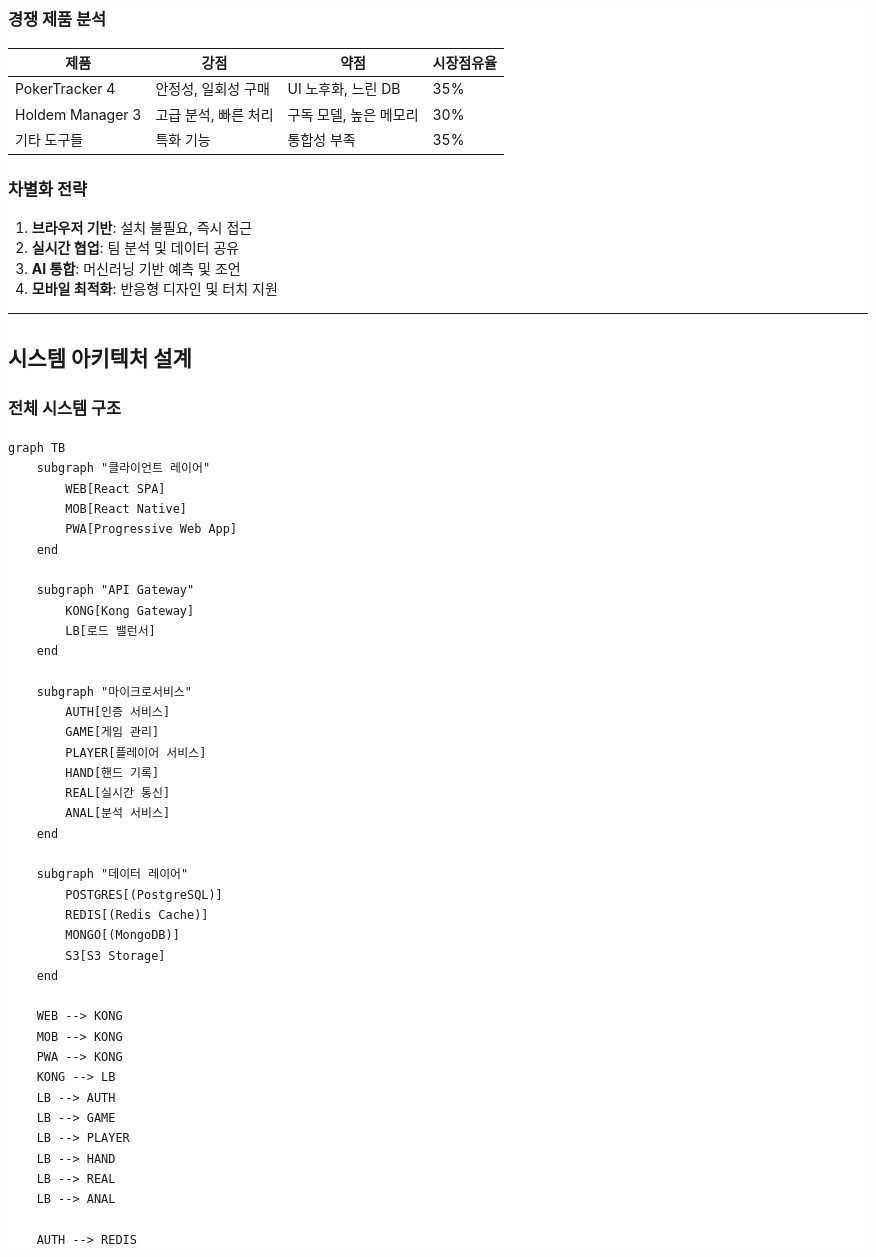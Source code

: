 ### 경쟁 제품 분석

| 제품 | 강점 | 약점 | 시장점유율 |
|------|------|------|-----------|
| PokerTracker 4 | 안정성, 일회성 구매 | UI 노후화, 느린 DB | 35% |
| Holdem Manager 3 | 고급 분석, 빠른 처리 | 구독 모델, 높은 메모리 | 30% |
| 기타 도구들 | 특화 기능 | 통합성 부족 | 35% |

### 차별화 전략
1. **브라우저 기반**: 설치 불필요, 즉시 접근
2. **실시간 협업**: 팀 분석 및 데이터 공유
3. **AI 통합**: 머신러닝 기반 예측 및 조언
4. **모바일 최적화**: 반응형 디자인 및 터치 지원

---

## 시스템 아키텍처 설계

### 전체 시스템 구조

```mermaid
graph TB
    subgraph "클라이언트 레이어"
        WEB[React SPA]
        MOB[React Native]
        PWA[Progressive Web App]
    end

    subgraph "API Gateway"
        KONG[Kong Gateway]
        LB[로드 밸런서]
    end

    subgraph "마이크로서비스"
        AUTH[인증 서비스]
        GAME[게임 관리]
        PLAYER[플레이어 서비스]
        HAND[핸드 기록]
        REAL[실시간 통신]
        ANAL[분석 서비스]
    end

    subgraph "데이터 레이어"
        POSTGRES[(PostgreSQL)]
        REDIS[(Redis Cache)]
        MONGO[(MongoDB)]
        S3[S3 Storage]
    end

    WEB --> KONG
    MOB --> KONG
    PWA --> KONG
    KONG --> LB
    LB --> AUTH
    LB --> GAME
    LB --> PLAYER
    LB --> HAND
    LB --> REAL
    LB --> ANAL

    AUTH --> REDIS
```